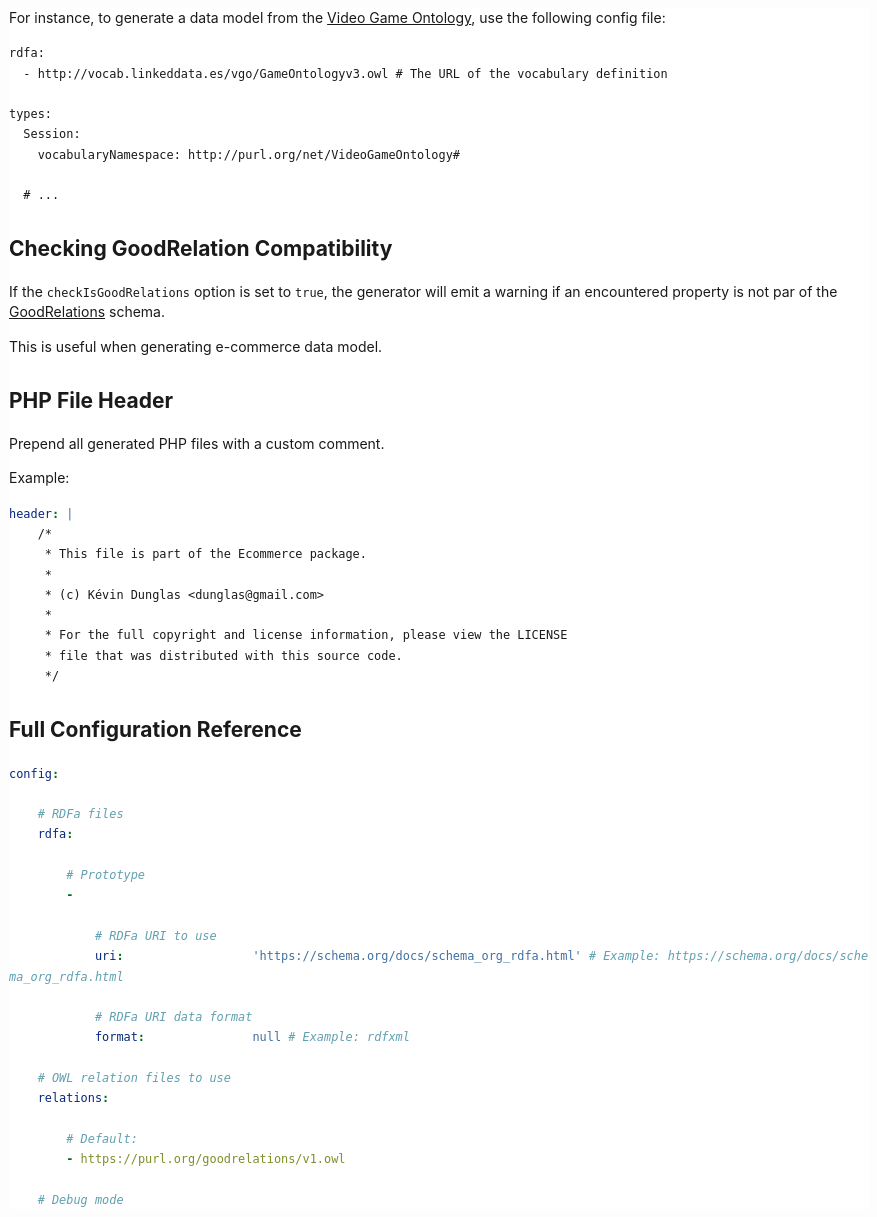 For instance, to generate a data model from the [Video Game Ontology](http://purl.org/net/VideoGameOntology), use the following config file:

```
rdfa:
  - http://vocab.linkeddata.es/vgo/GameOntologyv3.owl # The URL of the vocabulary definition

types:
  Session:
    vocabularyNamespace: http://purl.org/net/VideoGameOntology#

  # ...
```

## Checking GoodRelation Compatibility

If the `checkIsGoodRelations` option is set to `true`, the generator will emit a warning if an encountered property is not
par of the [GoodRelations](http://www.heppnetz.de/projects/goodrelations/) schema.

This is useful when generating e-commerce data model.

## PHP File Header

Prepend all generated PHP files with a custom comment.

Example:

```yaml
header: |
    /*
     * This file is part of the Ecommerce package.
     *
     * (c) Kévin Dunglas <dunglas@gmail.com>
     *
     * For the full copyright and license information, please view the LICENSE
     * file that was distributed with this source code.
     */
```


## Full Configuration Reference

```yaml
config:

    # RDFa files
    rdfa:

        # Prototype
        -

            # RDFa URI to use
            uri:                  'https://schema.org/docs/schema_org_rdfa.html' # Example: https://schema.org/docs/schema_org_rdfa.html

            # RDFa URI data format
            format:               null # Example: rdfxml

    # OWL relation files to use
    relations:

        # Default:
        - https://purl.org/goodrelations/v1.owl

    # Debug mode
```